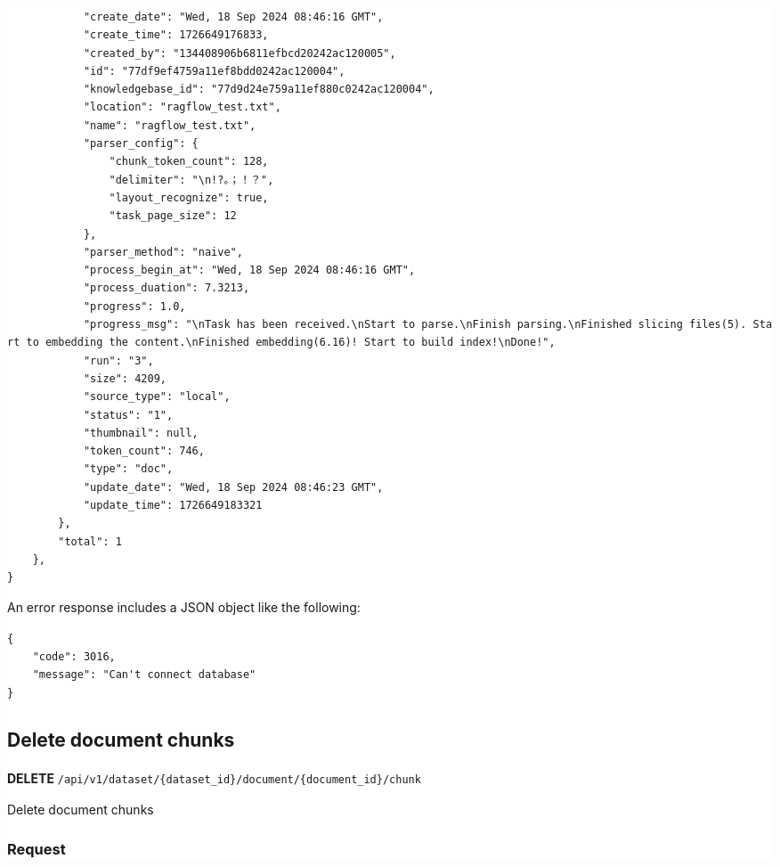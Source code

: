 ```shell
            "create_date": "Wed, 18 Sep 2024 08:46:16 GMT",
            "create_time": 1726649176833,
            "created_by": "134408906b6811efbcd20242ac120005",
            "id": "77df9ef4759a11ef8bdd0242ac120004",
            "knowledgebase_id": "77d9d24e759a11ef880c0242ac120004",
            "location": "ragflow_test.txt",
            "name": "ragflow_test.txt",
            "parser_config": {
                "chunk_token_count": 128,
                "delimiter": "\n!?。；！？",
                "layout_recognize": true,
                "task_page_size": 12
            },
            "parser_method": "naive",
            "process_begin_at": "Wed, 18 Sep 2024 08:46:16 GMT",
            "process_duation": 7.3213,
            "progress": 1.0,
            "progress_msg": "\nTask has been received.\nStart to parse.\nFinish parsing.\nFinished slicing files(5). Start to embedding the content.\nFinished embedding(6.16)! Start to build index!\nDone!",
            "run": "3",
            "size": 4209,
            "source_type": "local",
            "status": "1",
            "thumbnail": null,
            "token_count": 746,
            "type": "doc",
            "update_date": "Wed, 18 Sep 2024 08:46:23 GMT",
            "update_time": 1726649183321
        },
        "total": 1
    },
}
```
  
An error response includes a JSON object like the following:

```shell
{
    "code": 3016,
    "message": "Can't connect database"
}
```

## Delete document chunks

**DELETE** `/api/v1/dataset/{dataset_id}/document/{document_id}/chunk`

Delete document chunks

### Request
